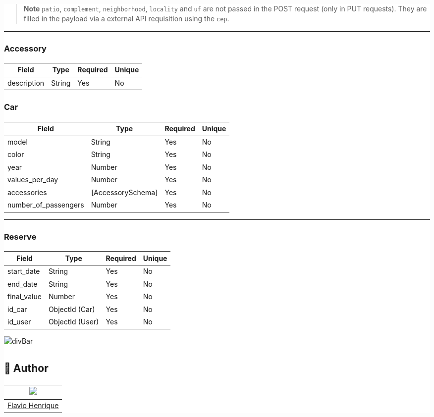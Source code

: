 > **Note**
> `patio`, `complement`, `neighborhood`, `locality` and `uf` are not passed in the POST request (only in PUT requests). They are filled in the payload via a external API requisition using the `cep`.

---

### Accessory

| Field       | Type     | Required | Unique |
| ----------- | -------- | -------- | ------ |
| description | String   | Yes      | No     |

### Car

| Field                | Type              | Required | Unique |
| --------------------| ----------------- | -------- | ------ |
| model                | String            | Yes      | No     |
| color                | String            | Yes      | No     |
| year                 | Number            | Yes      | No     |
| values_per_day       | Number            | Yes      | No     |
| accessories          | [AccessorySchema] | Yes      | No     |
| number_of_passengers | Number            | Yes      | No     |

---

### Reserve

| Field       | Type               | Required | Unique |
| ----------- | ------------------ | -------- | ------ |
| start_date  | String             | Yes      | No     |
| end_date    | String             | Yes      | No     |
| final_value | Number             | Yes      | No     |
| id_car      | ObjectId (Car)     | Yes      | No     |
| id_user     | ObjectId (User)    | Yes      | No     |


![divBar](https://user-images.githubusercontent.com/117425361/220209151-a5c53a41-c9b0-4fa7-a358-f430571ed026.png)

## 👤 Author

| <img src="https://avatars.githubusercontent.com/u/117425361?v=4" width=115> |
| :-------------------------------------------------------------------------: |
|              [Flavio Henrique](https://github.com/flaviojrdev)              |
